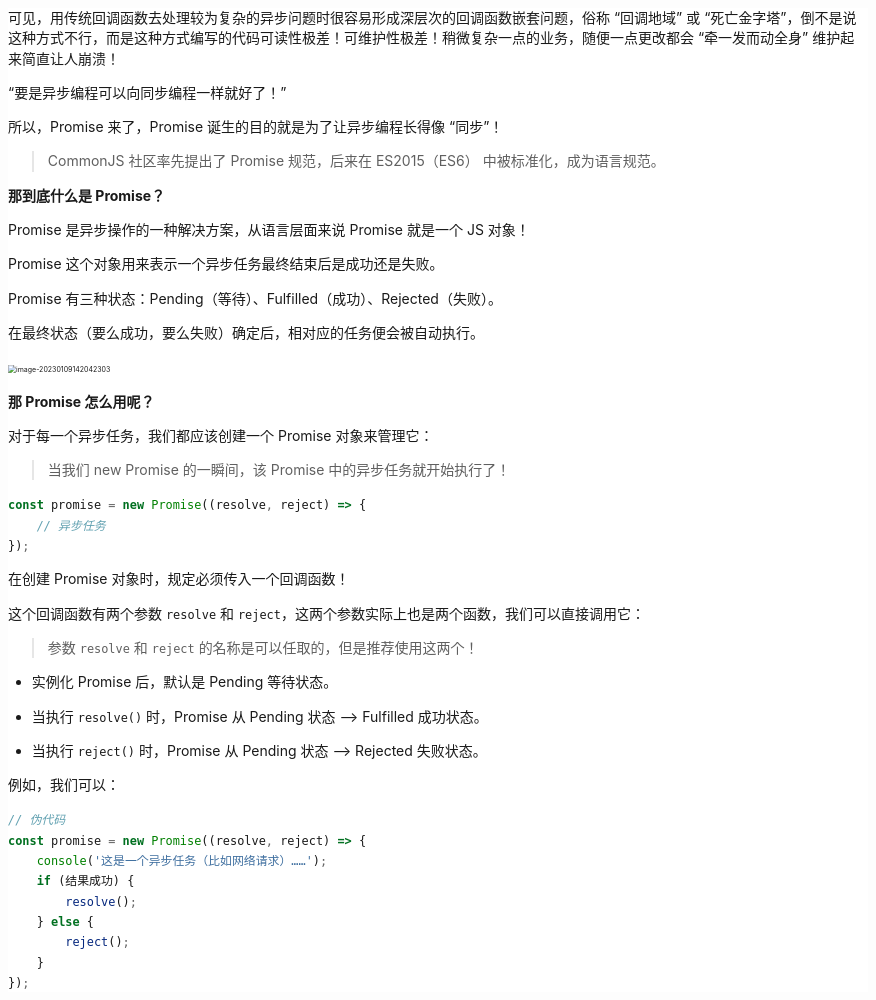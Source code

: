 ```js
```

可见，用传统回调函数去处理较为复杂的异步问题时很容易形成深层次的回调函数嵌套问题，俗称 “回调地域” 或 “死亡金字塔”，倒不是说这种方式不行，而是这种方式编写的代码可读性极差！可维护性极差！稍微复杂一点的业务，随便一点更改都会 “牵一发而动全身” 维护起来简直让人崩溃！

“要是异步编程可以向同步编程一样就好了！”

所以，Promise 来了，Promise 诞生的目的就是为了让异步编程长得像 “同步”！

> CommonJS 社区率先提出了 Promise 规范，后来在 ES2015（ES6） 中被标准化，成为语言规范。

**那到底什么是 Promise？**

Promise 是异步操作的一种解决方案，从语言层面来说 Promise 就是一个 JS 对象！

Promise 这个对象用来表示一个异步任务最终结束后是成功还是失败。

Promise 有三种状态：Pending（等待）、Fulfilled（成功）、Rejected（失败）。

在最终状态（要么成功，要么失败）确定后，相对应的任务便会被自动执行。

<img src="mark-img/image-20230109142042303.png" alt="image-20230109142042303" style="zoom:50%;" />

**那 Promise 怎么用呢？**

对于每一个异步任务，我们都应该创建一个 Promise 对象来管理它：

> 当我们 new Promise 的一瞬间，该 Promise 中的异步任务就开始执行了！

```js
const promise = new Promise((resolve, reject) => {
    // 异步任务
});
```

在创建 Promise 对象时，规定必须传入一个回调函数！

这个回调函数有两个参数 `resolve` 和 `reject`，这两个参数实际上也是两个函数，我们可以直接调用它：

> 参数 `resolve` 和 `reject` 的名称是可以任取的，但是推荐使用这两个！

- 实例化 Promise 后，默认是 Pending 等待状态。

- 当执行 `resolve()` 时，Promise 从 Pending 状态 ——> Fulfilled 成功状态。

- 当执行 `reject()` 时，Promise 从 Pending 状态 ——> Rejected 失败状态。

例如，我们可以：

```js
// 伪代码
const promise = new Promise((resolve, reject) => {
    console('这是一个异步任务（比如网络请求）……');
    if (结果成功) {
        resolve();
    } else {
        reject();
    }
});
```
